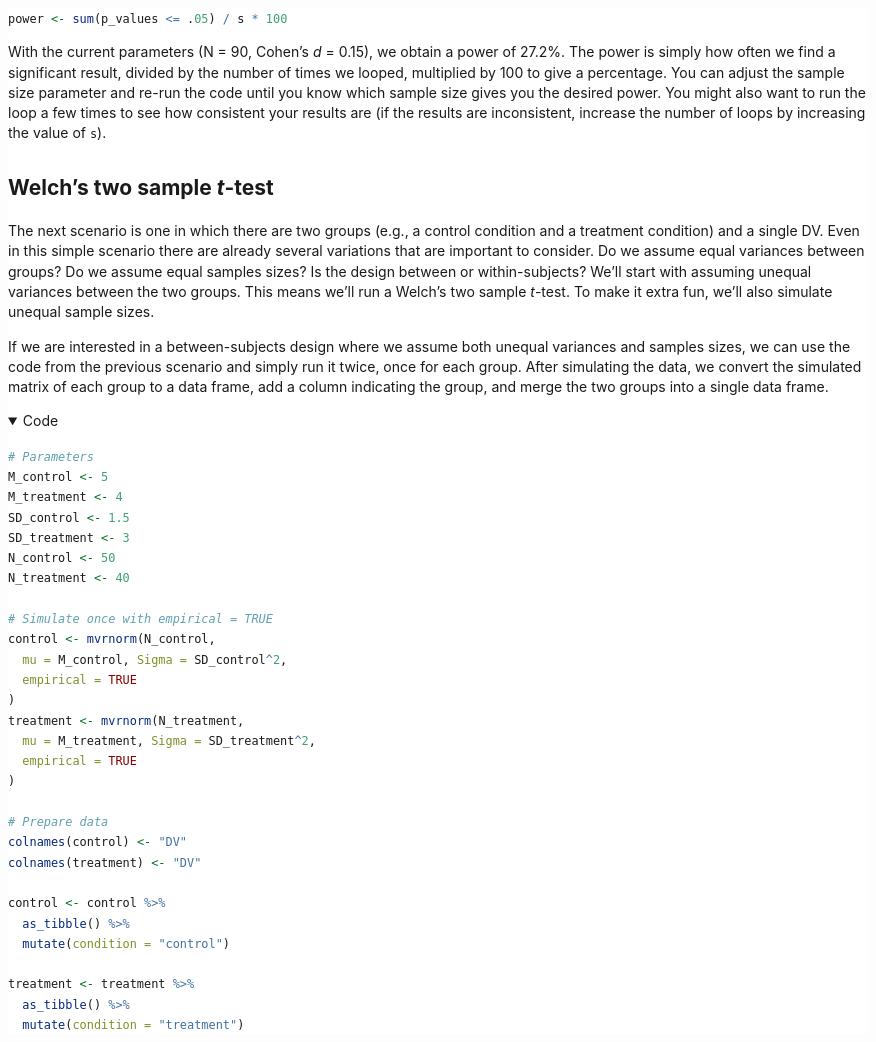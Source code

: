 ``` r
power <- sum(p_values <= .05) / s * 100
```

</details>

With the current parameters (N = 90, Cohen’s *d* = 0.15), we obtain a
power of 27.2%. The power is simply how often we find a significant
result, divided by the number of times we looped, multiplied by 100 to
give a percentage. You can adjust the sample size parameter and re-run
the code until you know which sample size gives you the desired power.
You might also want to run the loop a few times to see how consistent
your results are (if the results are inconsistent, increase the number
of loops by increasing the value of `s`).

## Welch’s two sample *t*-test

The next scenario is one in which there are two groups (e.g., a control
condition and a treatment condition) and a single DV. Even in this
simple scenario there are already several variations that are important
to consider. Do we assume equal variances between groups? Do we assume
equal samples sizes? Is the design between or within-subjects? We’ll
start with assuming unequal variances between the two groups. This means
we’ll run a Welch’s two sample *t*-test. To make it extra fun, we’ll
also simulate unequal sample sizes.

If we are interested in a between-subjects design where we assume both
unequal variances and samples sizes, we can use the code from the
previous scenario and simply run it twice, once for each group. After
simulating the data, we convert the simulated matrix of each group to a
data frame, add a column indicating the group, and merge the two groups
into a single data frame.

<details open class="code-fold">
<summary>Code</summary>

``` r
# Parameters
M_control <- 5
M_treatment <- 4
SD_control <- 1.5
SD_treatment <- 3
N_control <- 50
N_treatment <- 40

# Simulate once with empirical = TRUE
control <- mvrnorm(N_control,
  mu = M_control, Sigma = SD_control^2,
  empirical = TRUE
)
treatment <- mvrnorm(N_treatment,
  mu = M_treatment, Sigma = SD_treatment^2,
  empirical = TRUE
)

# Prepare data
colnames(control) <- "DV"
colnames(treatment) <- "DV"

control <- control %>%
  as_tibble() %>%
  mutate(condition = "control")

treatment <- treatment %>%
  as_tibble() %>%
  mutate(condition = "treatment")
```